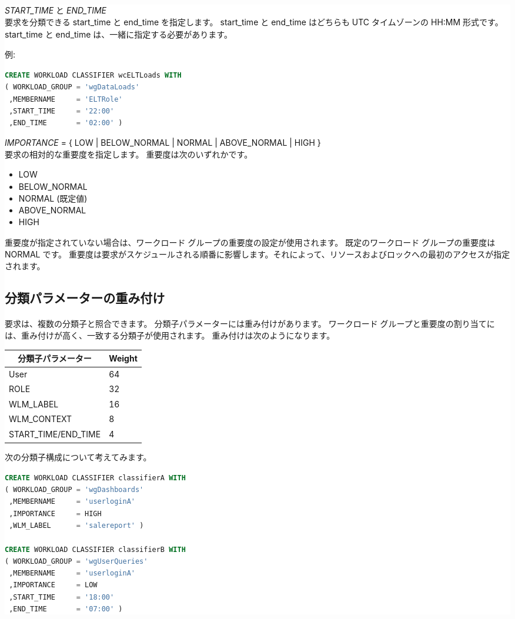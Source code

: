 *START_TIME* と *END_TIME*  
要求を分類できる start_time と end_time を指定します。  start_time と end_time はどちらも UTC タイムゾーンの HH:MM 形式です。  start_time と end_time は、一緒に指定する必要があります。

例:

```sql
CREATE WORKLOAD CLASSIFIER wcELTLoads WITH  
( WORKLOAD_GROUP = 'wgDataLoads'
 ,MEMBERNAME     = 'ELTRole'  
 ,START_TIME     = '22:00'
 ,END_TIME       = '02:00' )
```

*IMPORTANCE* = { LOW | BELOW_NORMAL | NORMAL | ABOVE_NORMAL | HIGH }  
要求の相対的な重要度を指定します。  重要度は次のいずれかです。

- LOW
- BELOW_NORMAL
- NORMAL (既定値)
- ABOVE_NORMAL
- HIGH  

重要度が指定されていない場合は、ワークロード グループの重要度の設定が使用されます。  既定のワークロード グループの重要度は NORMAL です。  重要度は要求がスケジュールされる順番に影響します。それによって、リソースおよびロックへの最初のアクセスが指定されます。

## <a name="classification-parameter-weighting"></a>分類パラメーターの重み付け

要求は、複数の分類子と照合できます。  分類子パラメーターには重み付けがあります。  ワークロード グループと重要度の割り当てには、重み付けが高く、一致する分類子が使用されます。  重み付けは次のようになります。

|分類子パラメーター |Weight   |
|---------------------|---------|
|User                 |64       |
|ROLE                 |32       |
|WLM_LABEL            |16       |
|WLM_CONTEXT          |8        |
|START_TIME/END_TIME  |4        |

次の分類子構成について考えてみます。

```sql
CREATE WORKLOAD CLASSIFIER classifierA WITH  
( WORKLOAD_GROUP = 'wgDashboards'  
 ,MEMBERNAME     = 'userloginA'
 ,IMPORTANCE     = HIGH
 ,WLM_LABEL      = 'salereport' )

CREATE WORKLOAD CLASSIFIER classifierB WITH  
( WORKLOAD_GROUP = 'wgUserQueries'  
 ,MEMBERNAME     = 'userloginA'
 ,IMPORTANCE     = LOW
 ,START_TIME     = '18:00'
 ,END_TIME       = '07:00' )
```
